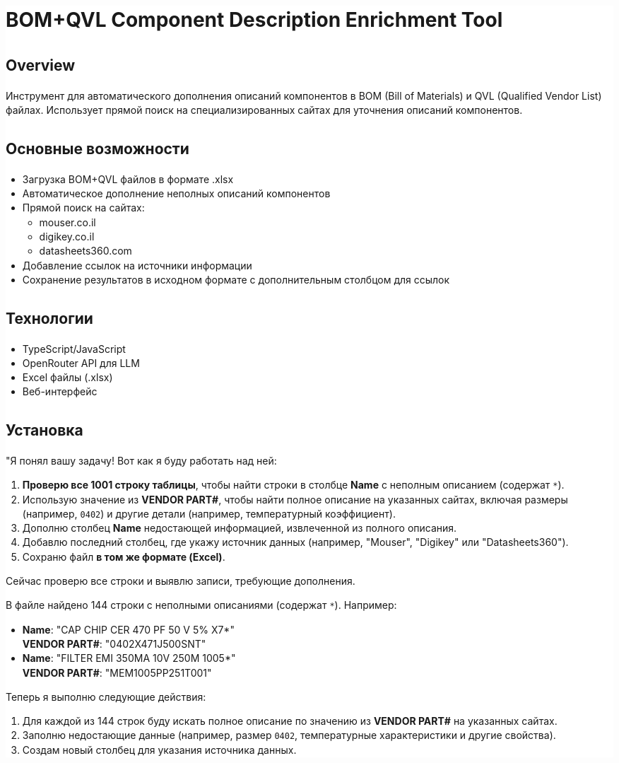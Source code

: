 # BOM+QVL Component Description Enrichment Tool

## Overview
Инструмент для автоматического дополнения описаний компонентов в BOM (Bill of Materials) и QVL (Qualified Vendor List) файлах. Использует прямой поиск на специализированных сайтах для уточнения описаний компонентов.

## Основные возможности
- Загрузка BOM+QVL файлов в формате .xlsx
- Автоматическое дополнение неполных описаний компонентов
- Прямой поиск на сайтах:
  - mouser.co.il
  - digikey.co.il
  - datasheets360.com
- Добавление ссылок на источники информации
- Сохранение результатов в исходном формате с дополнительным столбцом для ссылок

## Технологии
- TypeScript/JavaScript
- OpenRouter API для LLM
- Excel файлы (.xlsx)
- Веб-интерфейс

## Установка

"Я понял вашу задачу! Вот как я буду работать над ней:  

1. **Проверю все 1001 строку таблицы**, чтобы найти строки в столбце **Name** с неполным описанием (содержат `*`).  
2. Использую значение из **VENDOR PART#**, чтобы найти полное описание на указанных сайтах, включая размеры (например, `0402`) и другие детали (например, температурный коэффициент).  
3. Дополню столбец **Name** недостающей информацией, извлеченной из полного описания.  
4. Добавлю последний столбец, где укажу источник данных (например, "Mouser", "Digikey" или "Datasheets360").  
5. Сохраню файл **в том же формате (Excel)**.  

Сейчас проверю все строки и выявлю записи, требующие дополнения.

В файле найдено 144 строки с неполными описаниями (содержат `*`). Например:  

- **Name**: "CAP CHIP CER 470 PF 50 V 5% X7*"  
  **VENDOR PART#**: "0402X471J500SNT"  
- **Name**: "FILTER EMI 350MA 10V 250M 1005*"  
  **VENDOR PART#**: "MEM1005PP251T001"  

Теперь я выполню следующие действия:  
1. Для каждой из 144 строк буду искать полное описание по значению из **VENDOR PART#** на указанных сайтах.  
2. Заполню недостающие данные (например, размер `0402`, температурные характеристики и другие свойства).  
3. Создам новый столбец для указания источника данных.  
